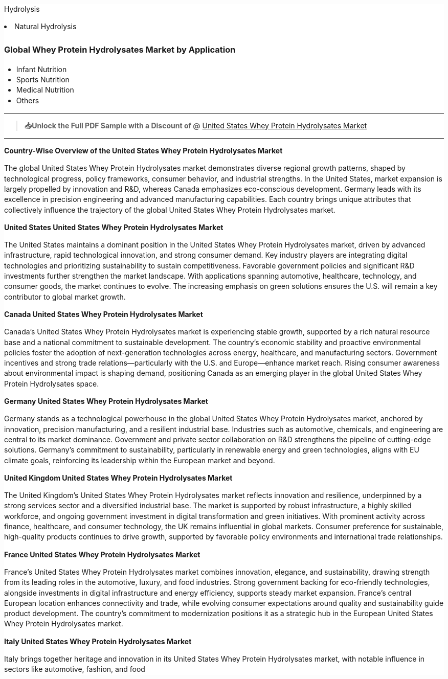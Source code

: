 Hydrolysis</li><li>Natural Hydrolysis</li></ul><h3>Global Whey Protein Hydrolysates Market by Application</h3><ul><li>Infant Nutrition</li><li>Sports Nutrition</li><li>Medical Nutrition</li><li>Others</li></ul></p><hr /><blockquote><p><strong>📥Unlock the Full PDF Sample with a Discount of @</strong> <a href="https://www.marketresearchintellect.com/ask-for-discount/?rid=1084449&amp;utm_source=Github-April&amp;utm_medium=016">United States Whey Protein Hydrolysates Market</a></p></blockquote><hr /><p class="" data-start="217" data-end="261"><strong data-start="217" data-end="261">Country-Wise Overview of the United States Whey Protein Hydrolysates Market</strong></p><p class="" data-start="263" data-end="774">The global United States Whey Protein Hydrolysates market demonstrates diverse regional growth patterns, shaped by technological progress, policy frameworks, consumer behavior, and industrial strengths. In the United States, market expansion is largely propelled by innovation and R&amp;D, whereas Canada emphasizes eco-conscious development. Germany leads with its excellence in precision engineering and advanced manufacturing capabilities. Each country brings unique attributes that collectively influence the trajectory of the global United States Whey Protein Hydrolysates market.</p><p class="" data-start="776" data-end="1421"><strong data-start="776" data-end="805">United States United States Whey Protein Hydrolysates Market</strong></p><p class="" data-start="776" data-end="1421">The United States maintains a dominant position in the United States Whey Protein Hydrolysates market, driven by advanced infrastructure, rapid technological innovation, and strong consumer demand. Key industry players are integrating digital technologies and prioritizing sustainability to sustain competitiveness. Favorable government policies and significant R&amp;D investments further strengthen the market landscape. With applications spanning automotive, healthcare, technology, and consumer goods, the market continues to evolve. The increasing emphasis on green solutions ensures the U.S. will remain a key contributor to global market growth.</p><p class="" data-start="1423" data-end="2019"><strong data-start="1423" data-end="1445">Canada United States Whey Protein Hydrolysates Market</strong></p><p class="" data-start="1423" data-end="2019">Canada&rsquo;s United States Whey Protein Hydrolysates market is experiencing stable growth, supported by a rich natural resource base and a national commitment to sustainable development. The country&rsquo;s economic stability and proactive environmental policies foster the adoption of next-generation technologies across energy, healthcare, and manufacturing sectors. Government incentives and strong trade relations&mdash;particularly with the U.S. and Europe&mdash;enhance market reach. Rising consumer awareness about environmental impact is shaping demand, positioning Canada as an emerging player in the global United States Whey Protein Hydrolysates space.</p><p class="" data-start="2021" data-end="2591"><strong data-start="2021" data-end="2044">Germany United States Whey Protein Hydrolysates Market</strong></p><p class="" data-start="2021" data-end="2591">Germany stands as a technological powerhouse in the global United States Whey Protein Hydrolysates market, anchored by innovation, precision manufacturing, and a resilient industrial base. Industries such as automotive, chemicals, and engineering are central to its market dominance. Government and private sector collaboration on R&amp;D strengthens the pipeline of cutting-edge solutions. Germany&rsquo;s commitment to sustainability, particularly in renewable energy and green technologies, aligns with EU climate goals, reinforcing its leadership within the European market and beyond.</p><p class="" data-start="2593" data-end="3221"><strong data-start="2593" data-end="2623">United Kingdom United States Whey Protein Hydrolysates Market</strong></p><p class="" data-start="2593" data-end="3221">The United Kingdom&rsquo;s United States Whey Protein Hydrolysates market reflects innovation and resilience, underpinned by a strong services sector and a diversified industrial base. The market is supported by robust infrastructure, a highly skilled workforce, and ongoing government investment in digital transformation and green initiatives. With prominent activity across finance, healthcare, and consumer technology, the UK remains influential in global markets. Consumer preference for sustainable, high-quality products continues to drive growth, supported by favorable policy environments and international trade relationships.</p><p class="" data-start="3223" data-end="3838"><strong data-start="3223" data-end="3245">France United States Whey Protein Hydrolysates Market</strong></p><p class="" data-start="3223" data-end="3838">France&rsquo;s United States Whey Protein Hydrolysates market combines innovation, elegance, and sustainability, drawing strength from its leading roles in the automotive, luxury, and food industries. Strong government backing for eco-friendly technologies, alongside investments in digital infrastructure and energy efficiency, supports steady market expansion. France&rsquo;s central European location enhances connectivity and trade, while evolving consumer expectations around quality and sustainability guide product development. The country&rsquo;s commitment to modernization positions it as a strategic hub in the European United States Whey Protein Hydrolysates market.</p><p class="" data-start="3840" data-end="4422"><strong data-start="3840" data-end="3861">Italy United States Whey Protein Hydrolysates Market</strong></p><p class="" data-start="3840" data-end="4422">Italy brings together heritage and innovation in its United States Whey Protein Hydrolysates market, with notable influence in sectors like automotive, fashion, and food